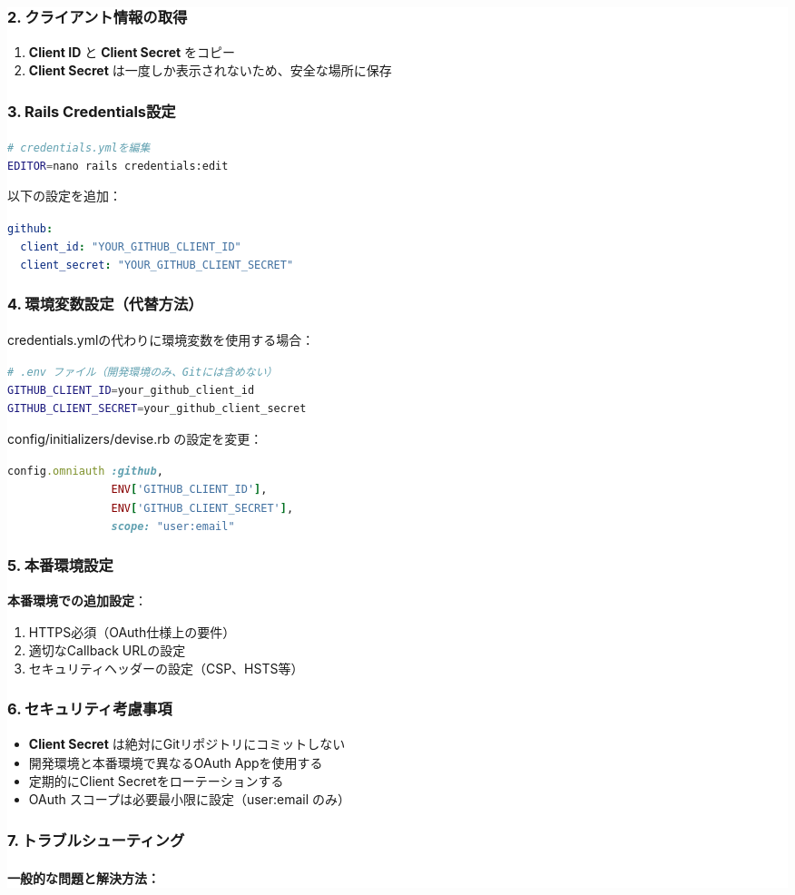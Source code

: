 ### 2. クライアント情報の取得

1. **Client ID** と **Client Secret** をコピー
2. **Client Secret** は一度しか表示されないため、安全な場所に保存

### 3. Rails Credentials設定

```bash
# credentials.ymlを編集
EDITOR=nano rails credentials:edit
```

以下の設定を追加：
```yaml
github:
  client_id: "YOUR_GITHUB_CLIENT_ID"
  client_secret: "YOUR_GITHUB_CLIENT_SECRET"
```

### 4. 環境変数設定（代替方法）

credentials.ymlの代わりに環境変数を使用する場合：

```bash
# .env ファイル（開発環境のみ、Gitには含めない）
GITHUB_CLIENT_ID=your_github_client_id
GITHUB_CLIENT_SECRET=your_github_client_secret
```

config/initializers/devise.rb の設定を変更：
```ruby
config.omniauth :github,
                ENV['GITHUB_CLIENT_ID'],
                ENV['GITHUB_CLIENT_SECRET'],
                scope: "user:email"
```

### 5. 本番環境設定

**本番環境での追加設定**：
1. HTTPS必須（OAuth仕様上の要件）
2. 適切なCallback URLの設定
3. セキュリティヘッダーの設定（CSP、HSTS等）

### 6. セキュリティ考慮事項

- **Client Secret** は絶対にGitリポジトリにコミットしない
- 開発環境と本番環境で異なるOAuth Appを使用する
- 定期的にClient Secretをローテーションする
- OAuth スコープは必要最小限に設定（user:email のみ）

### 7. トラブルシューティング

#### 一般的な問題と解決方法：
